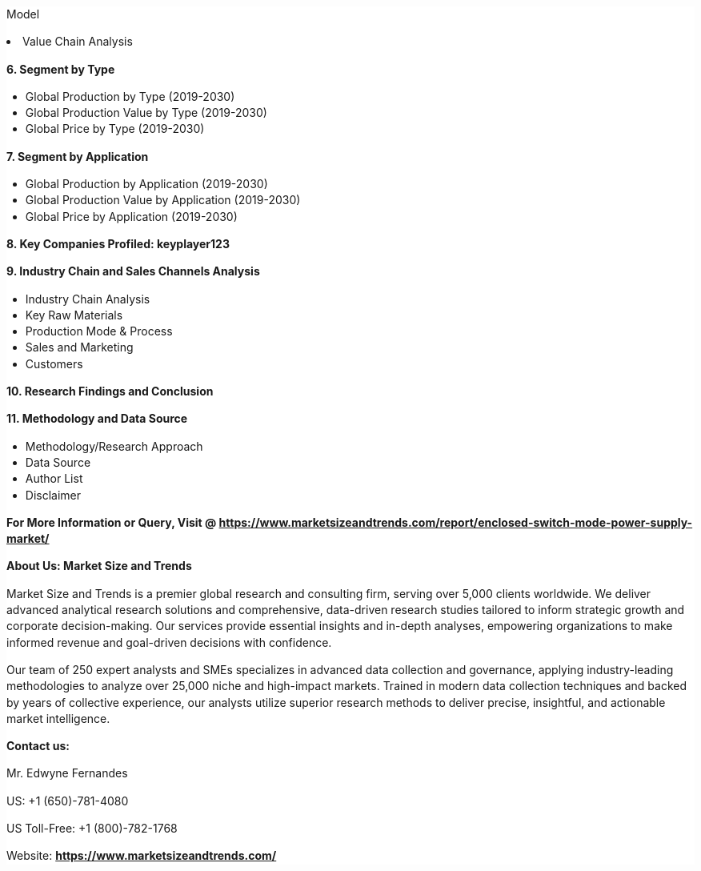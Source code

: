 Model</li><li>Value Chain Analysis&nbsp;</li></ul><p><strong>6. Segment by Type</strong></p><ul><li>Global Production by Type (2019-2030)</li><li>Global Production Value by Type (2019-2030)</li><li>Global Price by Type (2019-2030)</li></ul><p><strong>7. Segment by Application</strong></p><ul><li>Global Production by Application (2019-2030)</li><li>Global Production Value by Application (2019-2030)</li><li>Global Price by Application (2019-2030)</li></ul><p><strong>8. Key Companies Profiled: keyplayer123</strong></p><p><strong>9. Industry Chain and Sales Channels Analysis</strong></p><ul><li>Industry Chain Analysis</li><li>Key Raw Materials</li><li>Production Mode &amp; Process</li><li>Sales and Marketing</li><li>Customers</li></ul><p><strong>10. Research Findings and Conclusion</strong></p><p><strong>11. Methodology and Data Source</strong></p><ul><li>Methodology/Research Approach</li><li>Data Source</li><li>Author List</li><li>Disclaimer</li></ul></p><p><strong>For More Information or Query, Visit @ <a href="https://www.marketsizeandtrends.com/report/enclosed-switch-mode-power-supply-market/">https://www.marketsizeandtrends.com/report/enclosed-switch-mode-power-supply-market/</a></strong></p><p><strong>About Us: Market Size and Trends</strong></p><p>Market Size and Trends is a premier global research and consulting firm, serving over 5,000 clients worldwide. We deliver advanced analytical research solutions and comprehensive, data-driven research studies tailored to inform strategic growth and corporate decision-making. Our services provide essential insights and in-depth analyses, empowering organizations to make informed revenue and goal-driven decisions with confidence.</p><p>Our team of 250 expert analysts and SMEs specializes in advanced data collection and governance, applying industry-leading methodologies to analyze over 25,000 niche and high-impact markets. Trained in modern data collection techniques and backed by years of collective experience, our analysts utilize superior research methods to deliver precise, insightful, and actionable market intelligence.</p><p><strong>Contact us:</strong></p><p>Mr. Edwyne Fernandes</p><p>US: +1 (650)-781-4080</p><p>US Toll-Free: +1 (800)-782-1768</p><p>Website: <strong><a href="https://www.marketsizeandtrends.com/">https://www.marketsizeandtrends.com/</a></strong></p>
